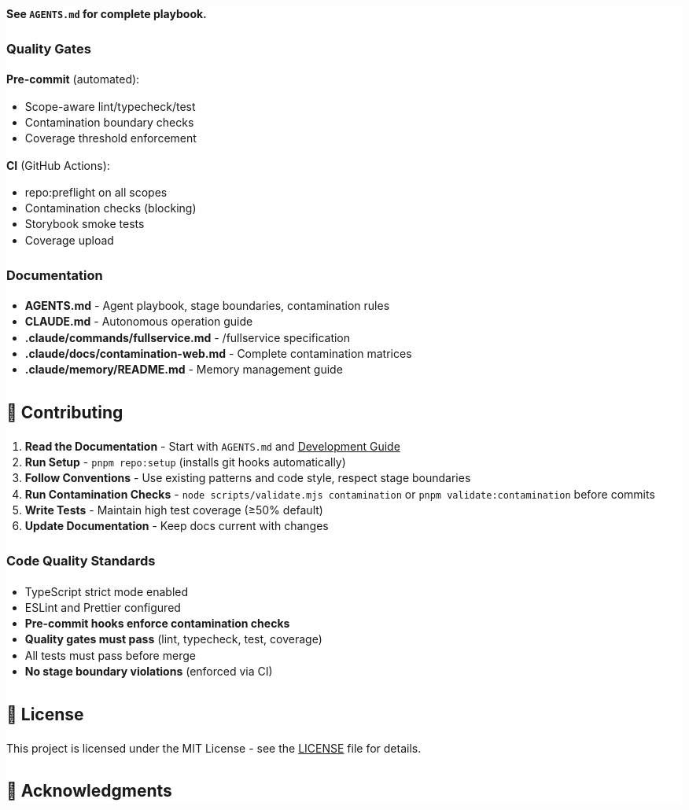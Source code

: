 **See `AGENTS.md` for complete playbook.**

### Quality Gates

**Pre-commit** (automated):

- Scope-aware lint/typecheck/test
- Contamination boundary checks
- Coverage threshold enforcement

**CI** (GitHub Actions):

- repo:preflight on all scopes
- Contamination checks (blocking)
- Storybook smoke tests
- Coverage upload

### Documentation

- **AGENTS.md** - Agent playbook, stage boundaries, contamination rules
- **CLAUDE.md** - Autonomous operation guide
- **.claude/commands/fullservice.md** - /fullservice specification
- **.claude/docs/contamination-web.md** - Complete contamination matrices
- **.claude/memory/README.md** - Memory management guide

## 🤝 Contributing

1. **Read the Documentation** - Start with `AGENTS.md` and
   [Development Guide](./apps/docs/repo/development/overview.mdx)
2. **Run Setup** - `pnpm repo:setup` (installs git hooks automatically)
3. **Follow Conventions** - Use existing patterns and code style, respect stage
   boundaries
4. **Run Contamination Checks** - `node scripts/validate.mjs contamination` or
   `pnpm validate:contamination` before commits
5. **Write Tests** - Maintain high test coverage (≥50% default)
6. **Update Documentation** - Keep docs current with changes

### Code Quality Standards

- TypeScript strict mode enabled
- ESLint and Prettier configured
- **Pre-commit hooks enforce contamination checks**
- **Quality gates must pass** (lint, typecheck, test, coverage)
- All tests must pass before merge
- **No stage boundary violations** (enforced via CI)

## 📄 License

This project is licensed under the MIT License - see the [LICENSE](LICENSE) file
for details.

## 🙏 Acknowledgments

